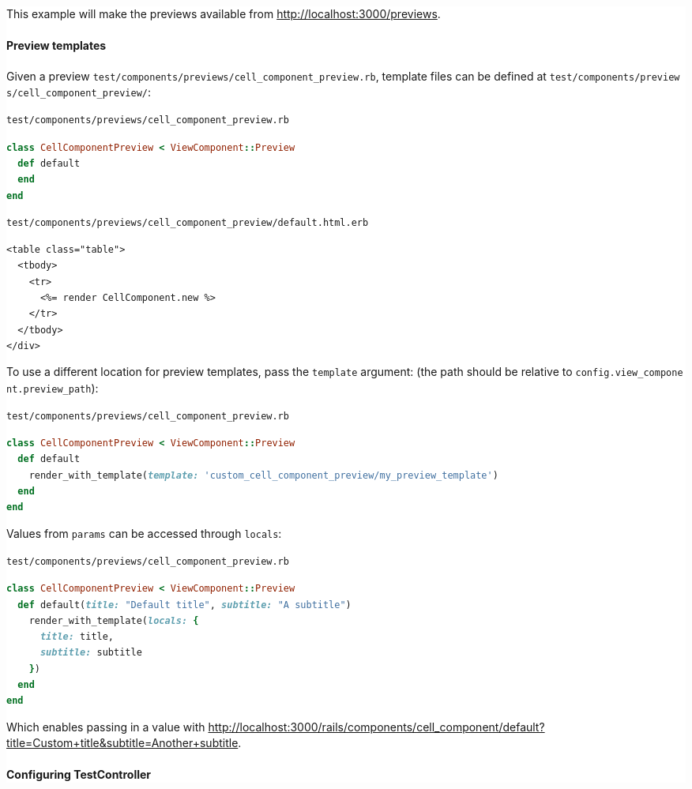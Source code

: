 This example will make the previews available from <http://localhost:3000/previews>.

#### Preview templates

Given a preview `test/components/previews/cell_component_preview.rb`, template files can be defined at `test/components/previews/cell_component_preview/`:

`test/components/previews/cell_component_preview.rb`
```ruby
class CellComponentPreview < ViewComponent::Preview
  def default
  end
end
```

`test/components/previews/cell_component_preview/default.html.erb`
```erb
<table class="table">
  <tbody>
    <tr>
      <%= render CellComponent.new %>
    </tr>
  </tbody>
</div>
```

To use a different location for preview templates, pass the `template` argument:
(the path should be relative to `config.view_component.preview_path`):

`test/components/previews/cell_component_preview.rb`
```ruby
class CellComponentPreview < ViewComponent::Preview
  def default
    render_with_template(template: 'custom_cell_component_preview/my_preview_template')
  end
end
```

Values from `params` can be accessed through `locals`:

`test/components/previews/cell_component_preview.rb`
```ruby
class CellComponentPreview < ViewComponent::Preview
  def default(title: "Default title", subtitle: "A subtitle")
    render_with_template(locals: {
      title: title,
      subtitle: subtitle
    })
  end
end
```

Which enables passing in a value with <http://localhost:3000/rails/components/cell_component/default?title=Custom+title&subtitle=Another+subtitle>.

#### Configuring TestController
